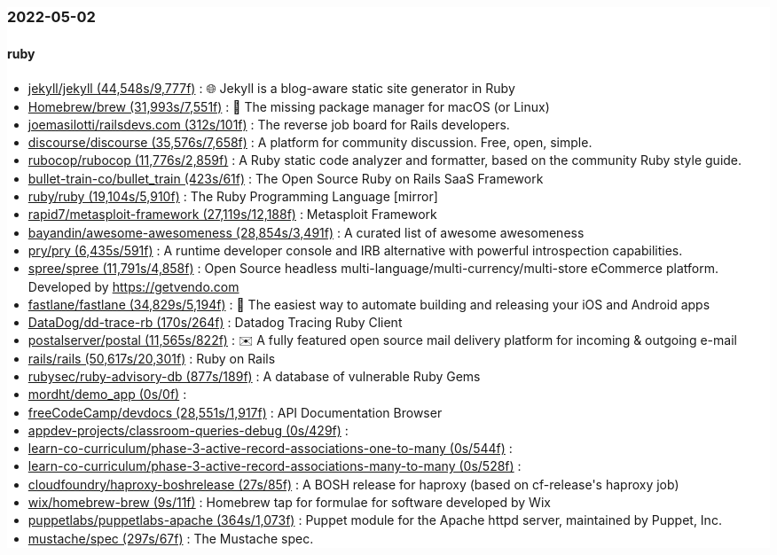 ### 2022-05-02

#### ruby
* [jekyll/jekyll (44,548s/9,777f)](https://github.com/jekyll/jekyll) : 🌐 Jekyll is a blog-aware static site generator in Ruby
* [Homebrew/brew (31,993s/7,551f)](https://github.com/Homebrew/brew) : 🍺 The missing package manager for macOS (or Linux)
* [joemasilotti/railsdevs.com (312s/101f)](https://github.com/joemasilotti/railsdevs.com) : The reverse job board for Rails developers.
* [discourse/discourse (35,576s/7,658f)](https://github.com/discourse/discourse) : A platform for community discussion. Free, open, simple.
* [rubocop/rubocop (11,776s/2,859f)](https://github.com/rubocop/rubocop) : A Ruby static code analyzer and formatter, based on the community Ruby style guide.
* [bullet-train-co/bullet_train (423s/61f)](https://github.com/bullet-train-co/bullet_train) : The Open Source Ruby on Rails SaaS Framework
* [ruby/ruby (19,104s/5,910f)](https://github.com/ruby/ruby) : The Ruby Programming Language [mirror]
* [rapid7/metasploit-framework (27,119s/12,188f)](https://github.com/rapid7/metasploit-framework) : Metasploit Framework
* [bayandin/awesome-awesomeness (28,854s/3,491f)](https://github.com/bayandin/awesome-awesomeness) : A curated list of awesome awesomeness
* [pry/pry (6,435s/591f)](https://github.com/pry/pry) : A runtime developer console and IRB alternative with powerful introspection capabilities.
* [spree/spree (11,791s/4,858f)](https://github.com/spree/spree) : Open Source headless multi-language/multi-currency/multi-store eCommerce platform. Developed by https://getvendo.com
* [fastlane/fastlane (34,829s/5,194f)](https://github.com/fastlane/fastlane) : 🚀 The easiest way to automate building and releasing your iOS and Android apps
* [DataDog/dd-trace-rb (170s/264f)](https://github.com/DataDog/dd-trace-rb) : Datadog Tracing Ruby Client
* [postalserver/postal (11,565s/822f)](https://github.com/postalserver/postal) : ✉️ A fully featured open source mail delivery platform for incoming & outgoing e-mail
* [rails/rails (50,617s/20,301f)](https://github.com/rails/rails) : Ruby on Rails
* [rubysec/ruby-advisory-db (877s/189f)](https://github.com/rubysec/ruby-advisory-db) : A database of vulnerable Ruby Gems
* [mordht/demo_app (0s/0f)](https://github.com/mordht/demo_app) : 
* [freeCodeCamp/devdocs (28,551s/1,917f)](https://github.com/freeCodeCamp/devdocs) : API Documentation Browser
* [appdev-projects/classroom-queries-debug (0s/429f)](https://github.com/appdev-projects/classroom-queries-debug) : 
* [learn-co-curriculum/phase-3-active-record-associations-one-to-many (0s/544f)](https://github.com/learn-co-curriculum/phase-3-active-record-associations-one-to-many) : 
* [learn-co-curriculum/phase-3-active-record-associations-many-to-many (0s/528f)](https://github.com/learn-co-curriculum/phase-3-active-record-associations-many-to-many) : 
* [cloudfoundry/haproxy-boshrelease (27s/85f)](https://github.com/cloudfoundry/haproxy-boshrelease) : A BOSH release for haproxy (based on cf-release's haproxy job)
* [wix/homebrew-brew (9s/11f)](https://github.com/wix/homebrew-brew) : Homebrew tap for formulae for software developed by Wix
* [puppetlabs/puppetlabs-apache (364s/1,073f)](https://github.com/puppetlabs/puppetlabs-apache) : Puppet module for the Apache httpd server, maintained by Puppet, Inc.
* [mustache/spec (297s/67f)](https://github.com/mustache/spec) : The Mustache spec.
